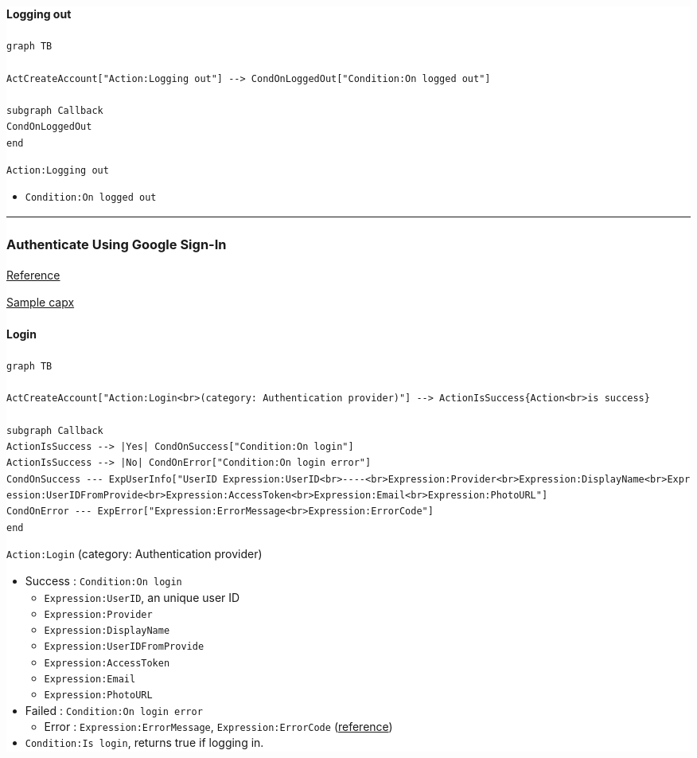 #### Logging out

```mermaid
graph TB

ActCreateAccount["Action:Logging out"] --> CondOnLoggedOut["Condition:On logged out"]

subgraph Callback
CondOnLoggedOut
end
```

`Action:Logging out`

- `Condition:On logged out`

----

### Authenticate Using Google Sign-In

[Reference](https://firebase.google.com/docs/auth/web/google-signin)

[Sample capx](https://1drv.ms/u/s!Am5HlOzVf0kHk2IWN7RToiZLz7L5)

#### Login

```mermaid
graph TB

ActCreateAccount["Action:Login<br>(category: Authentication provider)"] --> ActionIsSuccess{Action<br>is success}

subgraph Callback
ActionIsSuccess --> |Yes| CondOnSuccess["Condition:On login"]
ActionIsSuccess --> |No| CondOnError["Condition:On login error"]
CondOnSuccess --- ExpUserInfo["UserID Expression:UserID<br>----<br>Expression:Provider<br>Expression:DisplayName<br>Expression:UserIDFromProvide<br>Expression:AccessToken<br>Expression:Email<br>Expression:PhotoURL"]
CondOnError --- ExpError["Expression:ErrorMessage<br>Expression:ErrorCode"]
end
```

`Action:Login` (category: Authentication provider)

- Success : `Condition:On login`
  - `Expression:UserID`, an unique user ID
  - `Expression:Provider`
  - `Expression:DisplayName`
  - `Expression:UserIDFromProvide`
  - `Expression:AccessToken`
  - `Expression:Email`
  - `Expression:PhotoURL`
- Failed : `Condition:On login error`
  - Error :  `Expression:ErrorMessage`, `Expression:ErrorCode` ([reference](https://firebase.google.com/docs/reference/js/firebase.auth.Auth#signInWithEmailAndPassword))
- `Condition:Is login`,  returns true if logging in.
